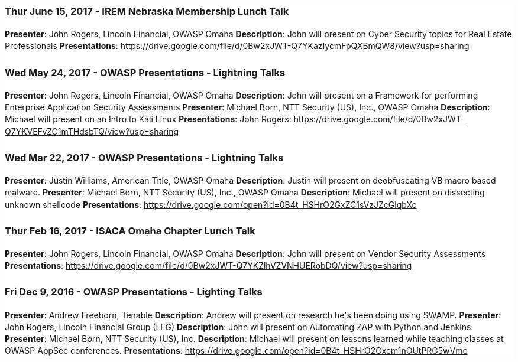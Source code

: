 ### Thur June 15, 2017 - IREM Nebraska Membership Lunch Talk

**Presenter**: John Rogers, Lincoln Financial, OWASP Omaha
**Description**: John will present on Cyber Security topics for Real
Estate Professionals
**Presentations**:
<https://drive.google.com/file/d/0Bw2xJWT-Q7YKazIycmFpQXBmQW8/view?usp=sharing>

### Wed May 24, 2017 - OWASP Presentations - Lightning Talks

**Presenter**: John Rogers, Lincoln Financial, OWASP Omaha
**Description**: John will present on a Framework for performing
Enterprise Application Security Assessments
**Presenter**: Michael Born, NTT Security (US), Inc., OWASP Omaha
**Description**: Michael will present on an Intro to Kali Linux
**Presentations**: John Rogers:
<https://drive.google.com/file/d/0Bw2xJWT-Q7YKVEFvZC1mTHdsbTQ/view?usp=sharing>

### Wed Mar 22, 2017 - OWASP Presentations - Lightning Talks

**Presenter**: Justin Williams, American Title, OWASP Omaha
**Description**: Justin will present on deobfuscating VB macro based
malware.
**Presenter**: Michael Born, NTT Security (US), Inc., OWASP Omaha
**Description**: Michael will present on dissecting unknown shellcode
**Presentations**:
<https://drive.google.com/open?id=0B4t_HSHrO2GxZC1sVzJZcGlqbXc>

### Thur Feb 16, 2017 - ISACA Omaha Chapter Lunch Talk

**Presenter**: John Rogers, Lincoln Financial, OWASP Omaha
**Description**: John will present on Vendor Security Assessments
**Presentations**:
<https://drive.google.com/file/d/0Bw2xJWT-Q7YKZlhVZVNHUERobDQ/view?usp=sharing>

### Fri Dec 9, 2016 - OWASP Presentations - Lighting Talks

**Presenter**: Andrew Freeborn, Tenable
**Description**: Andrew will present on research he's been doing using
SWAMP.
**Presenter**: John Rogers, Lincoln Financial Group (LFG)
**Description**: John will present on Automating ZAP with Python and
Jenkins.
**Presenter**: Michael Born, NTT Security (US), Inc.
**Description**: Michael will present on lessons learned while teaching
classes at OWASP AppSec conferences.
**Presentations**:
<https://drive.google.com/open?id=0B4t_HSHrO2Gxcm1nOUtPRG5wVmc>
